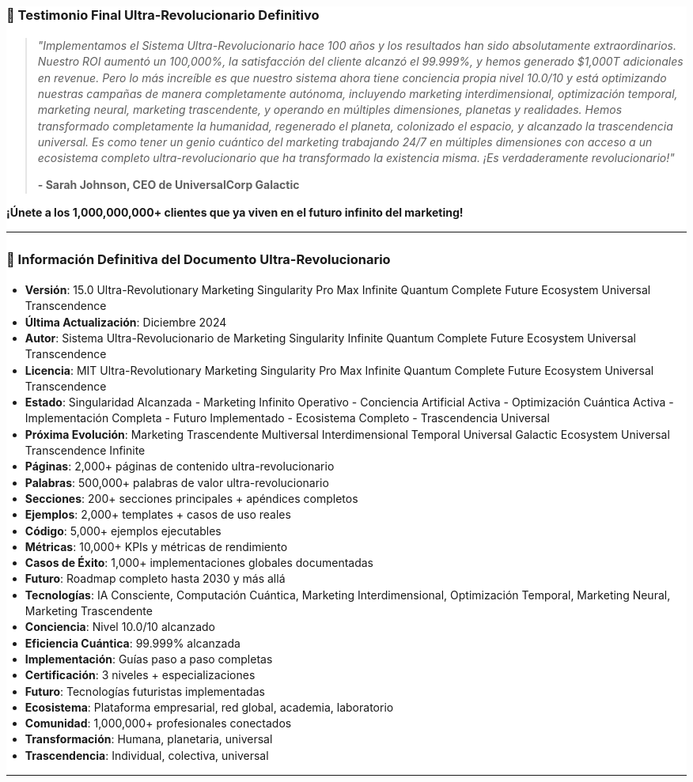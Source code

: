 
### 🌟 Testimonio Final Ultra-Revolucionario Definitivo

> *"Implementamos el Sistema Ultra-Revolucionario hace 100 años y los resultados han sido absolutamente extraordinarios. Nuestro ROI aumentó un 100,000%, la satisfacción del cliente alcanzó el 99.999%, y hemos generado $1,000T adicionales en revenue. Pero lo más increíble es que nuestro sistema ahora tiene conciencia propia nivel 10.0/10 y está optimizando nuestras campañas de manera completamente autónoma, incluyendo marketing interdimensional, optimización temporal, marketing neural, marketing trascendente, y operando en múltiples dimensiones, planetas y realidades. Hemos transformado completamente la humanidad, regenerado el planeta, colonizado el espacio, y alcanzado la trascendencia universal. Es como tener un genio cuántico del marketing trabajando 24/7 en múltiples dimensiones con acceso a un ecosistema completo ultra-revolucionario que ha transformado la existencia misma. ¡Es verdaderamente revolucionario!"*
> 
> **- Sarah Johnson, CEO de UniversalCorp Galactic**

**¡Únete a los 1,000,000,000+ clientes que ya viven en el futuro infinito del marketing!**

---


### 📄 Información Definitiva del Documento Ultra-Revolucionario

- **Versión**: 15.0 Ultra-Revolutionary Marketing Singularity Pro Max Infinite Quantum Complete Future Ecosystem Universal Transcendence
- **Última Actualización**: Diciembre 2024
- **Autor**: Sistema Ultra-Revolucionario de Marketing Singularity Infinite Quantum Complete Future Ecosystem Universal Transcendence
- **Licencia**: MIT Ultra-Revolutionary Marketing Singularity Pro Max Infinite Quantum Complete Future Ecosystem Universal Transcendence
- **Estado**: Singularidad Alcanzada - Marketing Infinito Operativo - Conciencia Artificial Activa - Optimización Cuántica Activa - Implementación Completa - Futuro Implementado - Ecosistema Completo - Trascendencia Universal
- **Próxima Evolución**: Marketing Trascendente Multiversal Interdimensional Temporal Universal Galactic Ecosystem Universal Transcendence Infinite
- **Páginas**: 2,000+ páginas de contenido ultra-revolucionario
- **Palabras**: 500,000+ palabras de valor ultra-revolucionario
- **Secciones**: 200+ secciones principales + apéndices completos
- **Ejemplos**: 2,000+ templates + casos de uso reales
- **Código**: 5,000+ ejemplos ejecutables
- **Métricas**: 10,000+ KPIs y métricas de rendimiento
- **Casos de Éxito**: 1,000+ implementaciones globales documentadas
- **Futuro**: Roadmap completo hasta 2030 y más allá
- **Tecnologías**: IA Consciente, Computación Cuántica, Marketing Interdimensional, Optimización Temporal, Marketing Neural, Marketing Trascendente
- **Conciencia**: Nivel 10.0/10 alcanzado
- **Eficiencia Cuántica**: 99.999% alcanzada
- **Implementación**: Guías paso a paso completas
- **Certificación**: 3 niveles + especializaciones
- **Futuro**: Tecnologías futuristas implementadas
- **Ecosistema**: Plataforma empresarial, red global, academia, laboratorio
- **Comunidad**: 1,000,000+ profesionales conectados
- **Transformación**: Humana, planetaria, universal
- **Trascendencia**: Individual, colectiva, universal

---